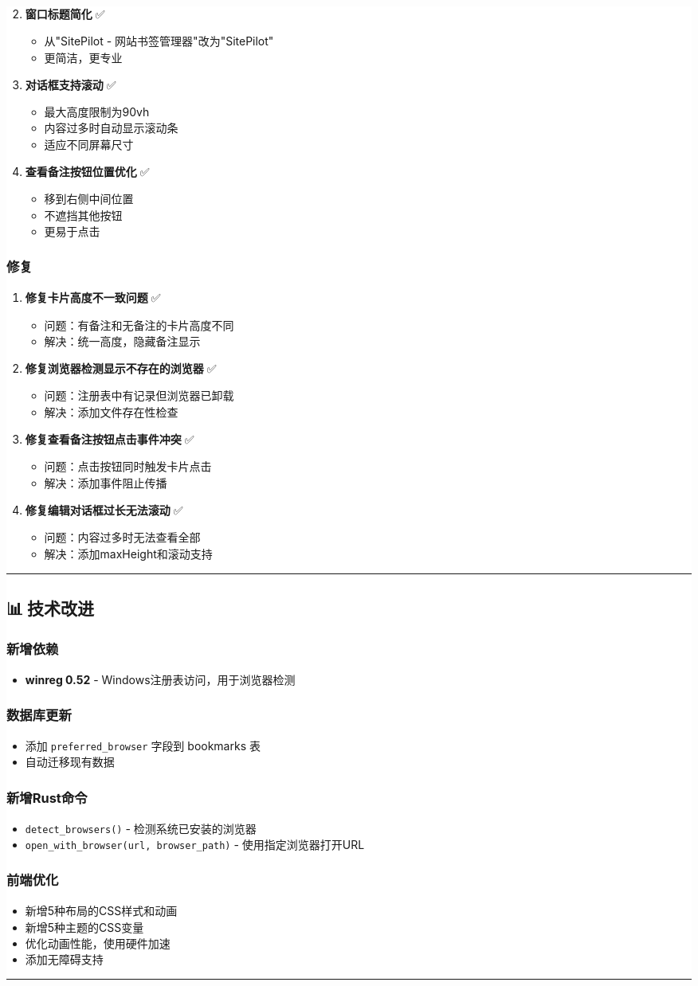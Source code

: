 2. **窗口标题简化** ✅
   - 从"SitePilot - 网站书签管理器"改为"SitePilot"
   - 更简洁，更专业

3. **对话框支持滚动** ✅
   - 最大高度限制为90vh
   - 内容过多时自动显示滚动条
   - 适应不同屏幕尺寸

4. **查看备注按钮位置优化** ✅
   - 移到右侧中间位置
   - 不遮挡其他按钮
   - 更易于点击

### 修复

1. **修复卡片高度不一致问题** ✅
   - 问题：有备注和无备注的卡片高度不同
   - 解决：统一高度，隐藏备注显示

2. **修复浏览器检测显示不存在的浏览器** ✅
   - 问题：注册表中有记录但浏览器已卸载
   - 解决：添加文件存在性检查

3. **修复查看备注按钮点击事件冲突** ✅
   - 问题：点击按钮同时触发卡片点击
   - 解决：添加事件阻止传播

4. **修复编辑对话框过长无法滚动** ✅
   - 问题：内容过多时无法查看全部
   - 解决：添加maxHeight和滚动支持

---

## 📊 技术改进

### 新增依赖
- **winreg 0.52** - Windows注册表访问，用于浏览器检测

### 数据库更新
- 添加 `preferred_browser` 字段到 bookmarks 表
- 自动迁移现有数据

### 新增Rust命令
- `detect_browsers()` - 检测系统已安装的浏览器
- `open_with_browser(url, browser_path)` - 使用指定浏览器打开URL

### 前端优化
- 新增5种布局的CSS样式和动画
- 新增5种主题的CSS变量
- 优化动画性能，使用硬件加速
- 添加无障碍支持

---
